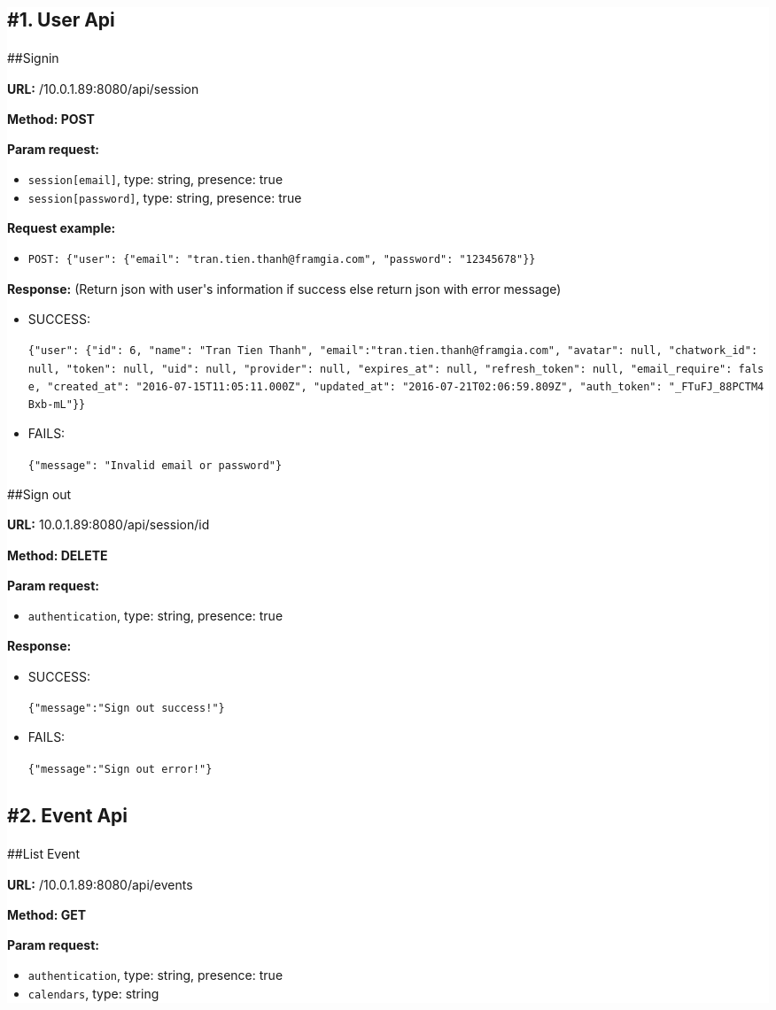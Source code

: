 #1. User Api
--------

##Signin

**URL:** /10.0.1.89:8080/api/session

**Method: POST**

**Param request:**

  * `session[email]`, type: string, presence: true
  * `session[password]`, type: string, presence: true

**Request example:**

  * `POST: {"user": {"email": "tran.tien.thanh@framgia.com", "password": "12345678"}}`

**Response:** (Return json with user's information if success else return json with error message)

  * SUCCESS:

    `{"user": {"id": 6, "name": "Tran Tien Thanh", "email":"tran.tien.thanh@framgia.com", "avatar": null, "chatwork_id": null, "token": null, "uid": null, "provider": null, "expires_at": null, "refresh_token": null, "email_require": false, "created_at": "2016-07-15T11:05:11.000Z", "updated_at": "2016-07-21T02:06:59.809Z", "auth_token": "_FTuFJ_88PCTM4Bxb-mL"}}`

  * FAILS:

    `{"message": "Invalid email or password"}`

##Sign out

**URL:**  10.0.1.89:8080/api/session/id

**Method: DELETE**

**Param request:**

  * `authentication`, type: string, presence: true

**Response:**

  * SUCCESS:

    `{"message":"Sign out success!"}`

  * FAILS:

    `{"message":"Sign out error!"}`

#2. Event Api
---------

##List Event

**URL:** /10.0.1.89:8080/api/events

**Method: GET**

**Param request:**

  * `authentication`, type: string, presence: true
  * `calendars`, type: string
